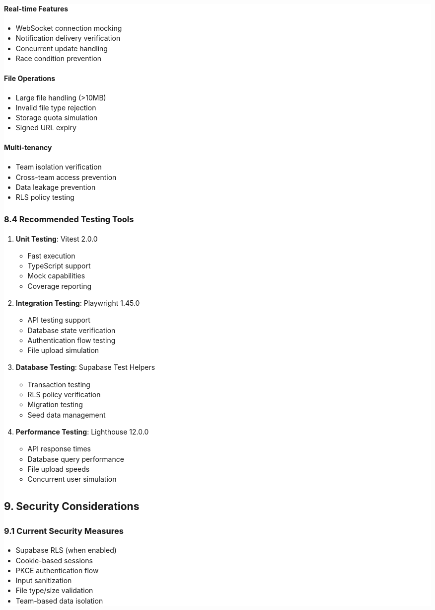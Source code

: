 #### Real-time Features
- WebSocket connection mocking
- Notification delivery verification
- Concurrent update handling
- Race condition prevention

#### File Operations
- Large file handling (>10MB)
- Invalid file type rejection
- Storage quota simulation
- Signed URL expiry

#### Multi-tenancy
- Team isolation verification
- Cross-team access prevention
- Data leakage prevention
- RLS policy testing

### 8.4 Recommended Testing Tools

1. **Unit Testing**: Vitest 2.0.0
   - Fast execution
   - TypeScript support
   - Mock capabilities
   - Coverage reporting

2. **Integration Testing**: Playwright 1.45.0
   - API testing support
   - Database state verification
   - Authentication flow testing
   - File upload simulation

3. **Database Testing**: Supabase Test Helpers
   - Transaction testing
   - RLS policy verification
   - Migration testing
   - Seed data management

4. **Performance Testing**: Lighthouse 12.0.0
   - API response times
   - Database query performance
   - File upload speeds
   - Concurrent user simulation

## 9. Security Considerations

### 9.1 Current Security Measures
- Supabase RLS (when enabled)
- Cookie-based sessions
- PKCE authentication flow
- Input sanitization
- File type/size validation
- Team-based data isolation
